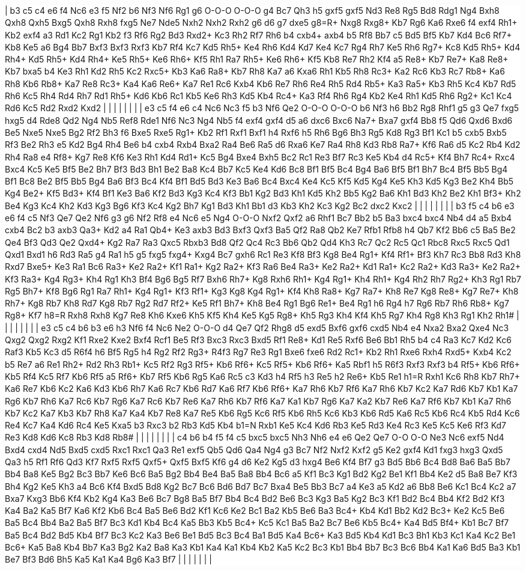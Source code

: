 | b3 c5 c4 e6 f4 Nc6 e3 f5 Nf2 b6 Nf3 Nf6 Rg1 g6 O-O-O O-O-O g4 Bc7 Qh3 h5 gxf5 gxf5 Nd3 Re8 Rg5 Bd8 Rdg1 Ng4 Bxh8 Qxh8 Qxh5 Bxg5 Qxh8 Rxh8 fxg5 Ne7 Nde5 Nxh2 Nxh2 Rxh2 g6 d6 g7 dxe5 g8=R+ Nxg8 Rxg8+ Kb7 Rg6 Ka6 Rxe6 f4 exf4 Rh1+ Kb2 exf4 a3 Rd1 Kc2 Rg1 Kb2 f3 Rf6 Rg2 Bd3 Rxd2+ Kc3 Rh2 Rf7 Rh6 b4 cxb4+ axb4 b5 Rf8 Bb7 c5 Bd5 Bf5 Kb7 Kd4 Bc6 Rf7+ Kb8 Ke5 a6 Bg4 Bb7 Bxf3 Bxf3 Rxf3 Kb7 Rf4 Kc7 Kd5 Rh5+ Ke4 Rh6 Kd4 Kd7 Ke4 Kc7 Rg4 Rh7 Ke5 Rh6 Rg7+ Kc8 Kd5 Rh5+ Kd4 Rh4+ Kd5 Rh5+ Kd4 Rh4+ Ke5 Rh5+ Ke6 Rh6+ Kf5 Rh1 Ra7 Rh5+ Ke6 Rh6+ Kf5 Kb8 Re7 Rh2 Kf4 a5 Re8+ Kb7 Re7+ Ka8 Re8+ Kb7 bxa5 b4 Ke3 Rh1 Kd2 Rh5 Kc2 Rxc5+ Kb3 Ka6 Ra8+ Kb7 Rh8 Ka7 a6 Kxa6 Rh1 Kb5 Rh8 Rc3+ Ka2 Rc6 Kb3 Rc7 Rb8+ Ka6 Rh8 Kb6 Rb8+ Ka7 Re8 Rc3+ Ka4 Ka6 Re6+ Ka7 Re1 Rc6 Kxb4 Kb6 Re7 Rh6 Re4 Rh5 Rd4 Rb5+ Ka3 Ra5+ Kb3 Rh5 Kc4 Kb7 Rd5 Rh6 Kc5 Rh4 Rd4 Rh7 Rd1 Rh5+ Kd6 Kb6 Rc1 Kb5 Ke6 Rh3 Kd5 Kb4 Rc4+ Ka3 Rf4 Rh6 Rg4 Kb2 Ke4 Rh1 Kd5 Rh6 Rg2+ Kc1 Kc4 Rd6 Kc5 Rd2 Rxd2 Kxd2 |  |  |  |  |  |  |
| e3 c5 f4 e6 c4 Nc6 Nc3 f5 b3 Nf6 Qe2 O-O-O O-O-O b6 Nf3 h6 Bb2 Rg8 Rhf1 g5 g3 Qe7 fxg5 hxg5 d4 Rde8 Qd2 Ng4 Nb5 Ref8 Rde1 Nf6 Nc3 Ng4 Nb5 f4 exf4 gxf4 d5 a6 dxc6 Bxc6 Na7+ Bxa7 gxf4 Bb8 f5 Qd6 Qxd6 Bxd6 Be5 Nxe5 Nxe5 Bg2 Rf2 Bh3 f6 Bxe5 Rxe5 Rg1+ Kb2 Rf1 Rxf1 Bxf1 h4 Rxf6 h5 Rh6 Bg6 Bh3 Rg5 Kd8 Rg3 Bf1 Kc1 b5 cxb5 Bxb5 Rf3 Be2 Rh3 e5 Kd2 Bg4 Rh4 Be6 b4 cxb4 Rxb4 Bxa2 Ra4 Be6 Ra5 d6 Rxa6 Ke7 Ra4 Rh8 Kd3 Rb8 Ra7+ Kf6 Ra6 d5 Kc2 Rb4 Kd2 Rh4 Ra8 e4 Rf8+ Kg7 Re8 Kf6 Ke3 Rh1 Kd4 Rd1+ Kc5 Bg4 Bxe4 Bxh5 Bc2 Rc1 Re3 Bf7 Rc3 Ke5 Kb4 d4 Rc5+ Kf4 Bh7 Rc4+ Rxc4 Bxc4 Kc5 Ke5 Bf5 Be2 Bh7 Bf3 Bd3 Bh1 Be2 Ba8 Kc4 Bb7 Kc5 Ke4 Kd6 Bc8 Bf1 Bf5 Bc4 Bg4 Ba6 Bf5 Bf1 Bh7 Bc4 Bf5 Bb5 Bg4 Bf1 Bc8 Be2 Bf5 Bb5 Bg4 Ba6 Bf3 Bc4 Kf4 Bf1 Bd5 Bd3 Ke3 Ba6 Bc4 Bxc4 Ke4 Kc5 Kf5 Kd5 Kg4 Ke5 Kh3 Kd5 Kg3 Be2 Kh4 Bb5 Kg4 Be2+ Kf5 Bd3+ Kf4 Bf1 Ke3 Ba6 Kf2 Bd3 Kg3 Kc4 Kf3 Bb1 Kg2 Bd3 Kh1 Kd5 Kh2 Bb5 Kg2 Ba6 Kh1 Bd3 Kh2 Be2 Kh1 Bf3+ Kh2 Be4 Kg3 Kc4 Kh2 Kd3 Kg3 Bg6 Kf3 Kc4 Kg2 Bh7 Kg1 Bd3 Kh1 Bb1 d3 Kb3 Kh2 Kc3 Kg2 Bc2 dxc2 Kxc2 |  |  |  |  |  |  |
| b3 f5 c4 b6 e3 e6 f4 c5 Nf3 Qe7 Qe2 Nf6 g3 g6 Nf2 Rf8 e4 Nc6 e5 Ng4 O-O-O Nxf2 Qxf2 a6 Rhf1 Bc7 Bb2 b5 Ba3 bxc4 bxc4 Nb4 d4 a5 Bxb4 cxb4 Bc2 b3 axb3 Qa3+ Kd2 a4 Ra1 Qb4+ Ke3 axb3 Bd3 Bxf3 Qxf3 Ba5 Qf2 Ra8 Qb2 Ke7 Rfb1 Rfb8 h4 Qb7 Kf2 Bb6 c5 Ba5 Be2 Qe4 Bf3 Qd3 Qe2 Qxd4+ Kg2 Ra7 Ra3 Qxc5 Rbxb3 Bd8 Qf2 Qc4 Rc3 Bb6 Qb2 Qd4 Kh3 Rc7 Qc2 Rc5 Qc1 Rbc8 Rxc5 Rxc5 Qd1 Qxd1 Bxd1 h6 Rd3 Ra5 g4 Ra1 h5 g5 fxg5 fxg4+ Kxg4 Bc7 gxh6 Rc1 Re3 Kf8 Bf3 Kg8 Be4 Rg1+ Kf4 Rf1+ Bf3 Kh7 Rc3 Bb8 Rd3 Kh8 Rxd7 Bxe5+ Ke3 Ra1 Bc6 Ra3+ Ke2 Ra2+ Kf1 Ra1+ Kg2 Ra2+ Kf3 Ra6 Be4 Ra3+ Ke2 Ra2+ Kd1 Ra1+ Kc2 Ra2+ Kd3 Ra3+ Ke2 Ra2+ Kf3 Ra3+ Kg4 Rg3+ Kh4 Rg1 Kh3 Bf4 Bg6 Bg5 Rf7 Bxh6 Rh7+ Kg8 Rxh6 Rh1+ Kg4 Rg1+ Kh4 Rh1+ Kg4 Rh2 Rh7 Rg2+ Kh3 Rg1 Rb7 Rg5 Bh7+ Kf8 Bg6 Rg1 Ra7 Rh1+ Kg4 Rg1+ Kf3 Rf1+ Kg3 Kg8 Kg4 Rg1+ Kf4 Kh8 Ra8+ Kg7 Ra7+ Kh8 Re7 Kg8 Re8+ Kg7 Re7+ Kh8 Rh7+ Kg8 Rb7 Kh8 Rd7 Kg8 Rb7 Rg2 Rd7 Rf2+ Ke5 Rf1 Bh7+ Kh8 Be4 Rg1 Bg6 Re1+ Be4 Rg1 h6 Rg4 h7 Rg6 Rb7 Rh6 Rb8+ Kg7 Rg8+ Kf7 h8=R Rxh8 Rxh8 Kg7 Re8 Kh6 Kxe6 Kh5 Kf5 Kh4 Ke5 Kg5 Rg8+ Kh5 Rg3 Kh4 Kf4 Kh5 Rg7 Kh4 Rg8 Kh3 Rg1 Kh2 Rh1# |  |  |  |  |  |  |
| e3 c5 c4 b6 b3 e6 h3 Nf6 f4 Nc6 Ne2 O-O-O d4 Qe7 Qf2 Rhg8 d5 exd5 Bxf6 gxf6 cxd5 Nb4 e4 Nxa2 Bxa2 Qxe4 Nc3 Qxg2 Qxg2 Rxg2 Kf1 Rxe2 Kxe2 Bxf4 Rcf1 Be5 Rf3 Bxc3 Rxc3 Bxd5 Rf1 Re8+ Kd1 Re5 Rxf6 Be6 Bb1 Rh5 b4 c4 Ra3 Kc7 Kd2 Kc6 Raf3 Kb5 Kc3 d5 R6f4 h6 Bf5 Rg5 h4 Rg2 Rf2 Rg3+ R4f3 Rg7 Re3 Rg1 Bxe6 fxe6 Rd2 Rc1+ Kb2 Rh1 Rxe6 Rxh4 Rxd5+ Kxb4 Kc2 b5 Re7 a6 Re1 Rh2+ Rd2 Rh3 Rb1+ Kc5 Rf2 Rg3 Rf5+ Kb6 Rf6+ Kc5 Rf5+ Kb6 Rf6+ Ka5 Rbf1 h5 R6f3 Rxf3 Rxf3 b4 Rf5+ Kb6 Rf6+ Kb5 Rf4 Kc5 Rf7 Kb6 Rf5 a5 Rf6+ Kb7 Rf5 Kb6 Rg5 Ka6 Rc5 c3 Kd3 h4 Rf5 h3 Re5 h2 Re6+ Kb5 Re1 h1=R Rxh1 Kc6 Rh8 Kb7 Rh7+ Ka6 Re7 Kb6 Kc2 Ka6 Kd3 Kb6 Rh7 Ka6 Rc7 Kb6 Rd7 Ka6 Rf7 Kb6 Rf6+ Ka7 Rh6 Kb7 Rf6 Ka7 Rh6 Kb7 Kc2 Ka7 Rd6 Kb7 Kb1 Ka7 Rg6 Kb7 Rh6 Ka7 Rc6 Kb7 Rg6 Ka7 Rc6 Kb7 Re6 Ka7 Rh6 Kb7 Rf6 Ka7 Ka1 Kb7 Rg6 Ka7 Ka2 Kb7 Re6 Ka7 Rf6 Kb7 Kb1 Ka7 Rh6 Kb7 Kc2 Ka7 Kb3 Kb7 Rh8 Ka7 Ka4 Kb7 Re8 Ka7 Re5 Kb6 Rg5 Kc6 Rf5 Kb6 Rh5 Kc6 Kb3 Kb6 Rd5 Ka6 Rc5 Kb6 Rc4 Kb5 Rd4 Kc6 Re4 Kc7 Ka4 Kd6 Rc4 Ke5 Kxa5 b3 Rxc3 b2 Rb3 Kd5 Kb4 b1=N Rxb1 Ke5 Kc4 Kd6 Rb3 Ke5 Rd3 Ke4 Rc3 Ke5 Kc5 Ke6 Rf3 Kd7 Re3 Kd8 Kd6 Kc8 Rb3 Kd8 Rb8# |  |  |  |  |  |  |
| c4 b6 b4 f5 f4 c5 bxc5 bxc5 Nh3 Nh6 e4 e6 Qe2 Qe7 O-O O-O Ne3 Nc6 exf5 Nd4 Bxd4 cxd4 Nd5 Bxd5 cxd5 Rxc1 Rxc1 Qa3 Re1 exf5 Qb5 Qd6 Qa4 Ng4 g3 Bc7 Nf2 Nxf2 Kxf2 g5 Ke2 gxf4 Kd1 fxg3 hxg3 Qxd5 Qa3 h5 Rf1 Rf6 Qd3 Kf7 Rxf5 Rxf5 Qxf5+ Qxf5 Bxf5 Kf6 g4 d6 Ke2 Kg5 d3 hxg4 Be6 Kf4 Bf7 g3 Bd5 Bb6 Bc4 Bd8 Ba6 Ba5 Bb7 Bb4 Ba8 Ke5 Bg2 Bc3 Bb7 Ke6 Bc6 Ba5 Bg2 Bb4 Be4 Ba5 Ba8 Bb4 Bc6 a5 Kf1 Bc3 Kg1 Bd2 Kg2 Be1 Kf1 Bb4 Ke2 d5 Ba8 Be7 Kf3 Bh4 Kg2 Ke5 Kh3 a4 Bc6 Kf4 Bxd5 Bd8 Kg2 Bc7 Bc6 Bd6 Bd7 Bc7 Bxa4 Be5 Bb3 Bc7 a4 Ke3 a5 Kd2 a6 Bb8 Be6 Kc1 Bc4 Kc2 a7 Bxa7 Kxg3 Bb6 Kf4 Kb2 Kg4 Ka3 Be6 Bc7 Bg8 Ba5 Bf7 Bb4 Bc4 Bd2 Be6 Bc3 Kg3 Ba5 Kg2 Bc3 Kf1 Bd2 Bc4 Bb4 Kf2 Bd2 Kf3 Ka4 Ba2 Ka5 Bf7 Ka6 Kf2 Kb6 Bc4 Ba5 Be6 Bd2 Kf1 Kc6 Ke2 Bc1 Ba2 Kb5 Be6 Ba3 Bc4+ Kb4 Kd1 Bb2 Kd2 Bc3+ Ke2 Kc5 Be6 Ba5 Bc4 Bb4 Ba2 Ba5 Bf7 Bc3 Kd1 Kb4 Bc4 Ka5 Bb3 Kb5 Bc4+ Kc5 Kc1 Ba5 Ba2 Bc7 Be6 Kb5 Bc4+ Ka4 Bd5 Bf4+ Kb1 Bc7 Bf7 Ba5 Bc4 Bd2 Bd5 Kb4 Bf7 Bc3 Kc2 Ka3 Be6 Be1 Bd5 Bc3 Bc4 Ba1 Bd5 Ka4 Bc6+ Ka3 Bd5 Kb4 Kd1 Bc3 Bh1 Kb3 Kc1 Ka4 Kc2 Be1 Bc6+ Ka5 Ba8 Kb4 Bb7 Ka3 Bg2 Ka2 Ba8 Ka3 Kb1 Ka4 Ka1 Kb4 Kb2 Ka5 Kc2 Bc3 Kb1 Bb4 Bb7 Bc3 Bc6 Bb4 Ka1 Ka6 Bd5 Ba3 Kb1 Be7 Bf3 Bd6 Bh5 Ka5 Ka1 Ka4 Bg6 Ka3 Bf7 |  |  |  |  |  |  |
